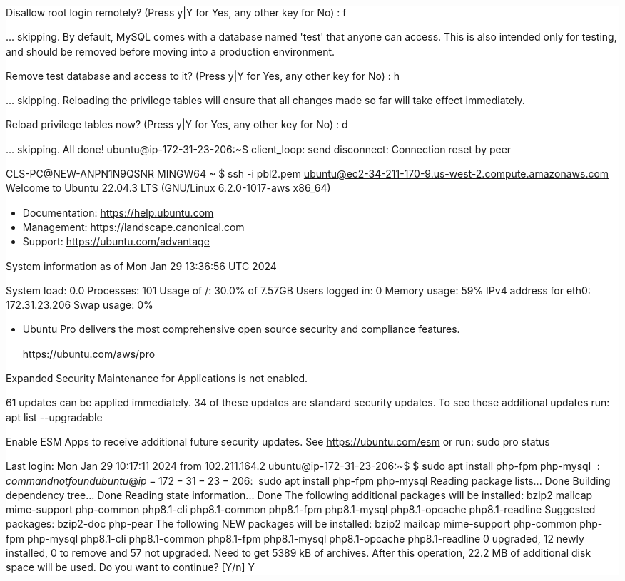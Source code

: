Disallow root login remotely? (Press y|Y for Yes, any other key for No) : f

 ... skipping.
By default, MySQL comes with a database named 'test' that
anyone can access. This is also intended only for testing,
and should be removed before moving into a production
environment.


Remove test database and access to it? (Press y|Y for Yes, any other key for No) : h

 ... skipping.
Reloading the privilege tables will ensure that all changes
made so far will take effect immediately.

Reload privilege tables now? (Press y|Y for Yes, any other key for No) : d

 ... skipping.
All done!
ubuntu@ip-172-31-23-206:~$ client_loop: send disconnect: Connection reset by peer

CLS-PC@NEW-ANPN1N9QSNR MINGW64 ~
$ ssh -i pbl2.pem ubuntu@ec2-34-211-170-9.us-west-2.compute.amazonaws.com
Welcome to Ubuntu 22.04.3 LTS (GNU/Linux 6.2.0-1017-aws x86_64)

 * Documentation:  https://help.ubuntu.com
 * Management:     https://landscape.canonical.com
 * Support:        https://ubuntu.com/advantage

  System information as of Mon Jan 29 13:36:56 UTC 2024

  System load:  0.0               Processes:             101
  Usage of /:   30.0% of 7.57GB   Users logged in:       0
  Memory usage: 59%               IPv4 address for eth0: 172.31.23.206
  Swap usage:   0%

 * Ubuntu Pro delivers the most comprehensive open source security and
   compliance features.

   https://ubuntu.com/aws/pro

Expanded Security Maintenance for Applications is not enabled.

61 updates can be applied immediately.
34 of these updates are standard security updates.
To see these additional updates run: apt list --upgradable

Enable ESM Apps to receive additional future security updates.
See https://ubuntu.com/esm or run: sudo pro status


Last login: Mon Jan 29 10:17:11 2024 from 102.211.164.2
ubuntu@ip-172-31-23-206:~$ $ sudo apt install php-fpm php-mysql
$: command not found
ubuntu@ip-172-31-23-206:~$ sudo apt install php-fpm php-mysql
Reading package lists... Done
Building dependency tree... Done
Reading state information... Done
The following additional packages will be installed:
  bzip2 mailcap mime-support php-common php8.1-cli php8.1-common php8.1-fpm php8.1-mysql php8.1-opcache php8.1-readline
Suggested packages:
  bzip2-doc php-pear
The following NEW packages will be installed:
  bzip2 mailcap mime-support php-common php-fpm php-mysql php8.1-cli php8.1-common php8.1-fpm php8.1-mysql php8.1-opcache php8.1-readline
0 upgraded, 12 newly installed, 0 to remove and 57 not upgraded.
Need to get 5389 kB of archives.
After this operation, 22.2 MB of additional disk space will be used.
Do you want to continue? [Y/n] Y